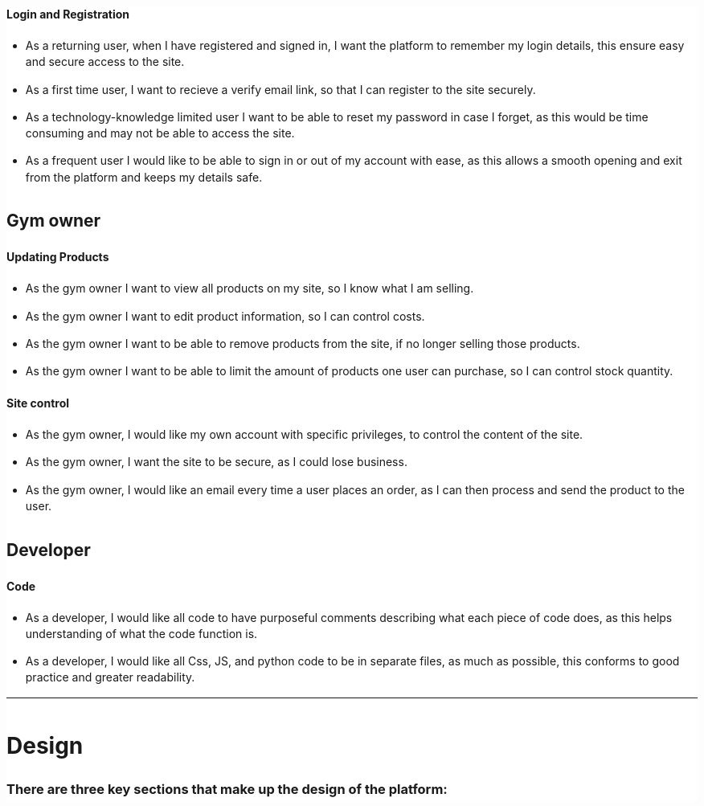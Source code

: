 
#### Login and Registration

-  As a returning user, when I have registered and signed in, I want the platform to remember my login details, this ensure easy and secure access to the site.

-  As a first time user, I want to recieve a verify email link, so that I can register to the site securely.

-  As a technology-knowledge limited user I want to be able to reset my password in case I forget, as this would be time consuming and may not be able to access the site.

-  As a frequent user I would like to be able to sign in or out of my account with ease, as this allows a smooth opening and exit from the platform and keeps my details safe.


## Gym owner

#### Updating Products

-  As the gym owner I want to view all products on my site, so I know what I am selling.

- As the gym owner I want to edit product information, so I can control costs.

- As the gym owner I want to be able to remove products from the site, if no longer selling those products. 

- As the gym owner I want to be able to limit the amount of products one user can purchase, so I can control stock quantity.

#### Site control

- As the gym owner, I would like my own account with specific privileges, to control the content of the site.

- As the gym owner, I want the site to be secure, as I could lose business.

- As the gym owner, I would like an email every time a user places an order, as I can then process and send the product to the user.


## Developer

#### Code

- As a developer, I would like all code to have purposeful comments describing what each piece of code does, as this helps understanding of what the code function is.

- As a developer, I would like all Css, JS, and python code to be in separate files, as much as possible, this conforms to good practice and greater readability.
 
 ------

# Design

### There are three key sections that make up the design of the platform:

